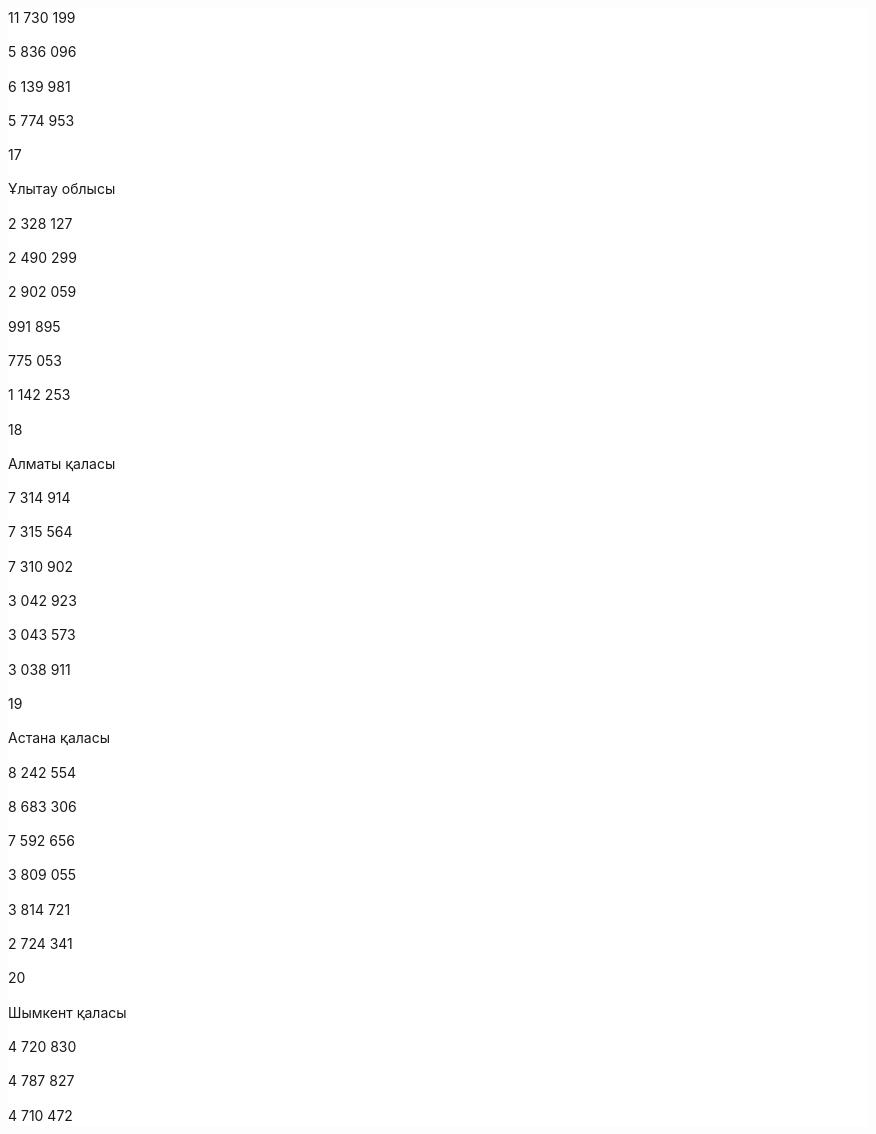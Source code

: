 11 730 199

5 836 096

6 139 981

5 774 953

17

Ұлытау облысы

2 328 127

2 490 299

2 902 059

991 895

775 053

1 142 253

18

Алматы қаласы

7 314 914

7 315 564

7 310 902

3 042 923

3 043 573

3 038 911

19

Астана қаласы

8 242 554

8 683 306

7 592 656

3 809 055

3 814 721

2 724 341

20

Шымкент қаласы

4 720 830

4 787 827

4 710 472
